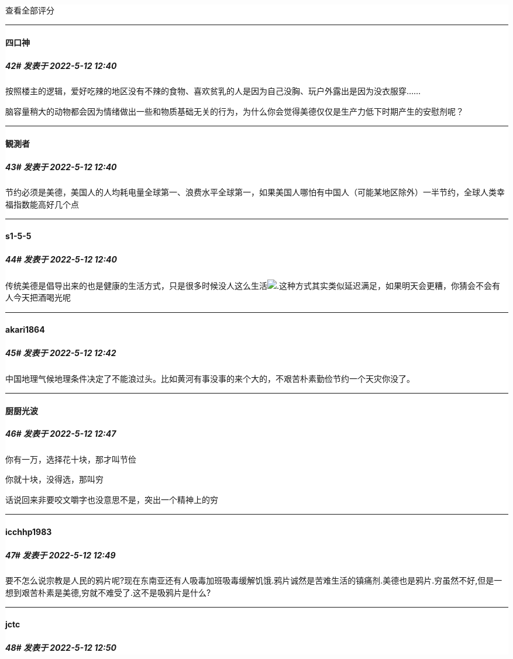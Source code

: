 查看全部评分

*****

####  四口神  
##### 42#       发表于 2022-5-12 12:40

按照楼主的逻辑，爱好吃辣的地区没有不辣的食物、喜欢贫乳的人是因为自己没胸、玩户外露出是因为没衣服穿……

脑容量稍大的动物都会因为情绪做出一些和物质基础无关的行为，为什么你会觉得美德仅仅是生产力低下时期产生的安慰剂呢？

*****

####  観測者  
##### 43#       发表于 2022-5-12 12:40

节约必须是美德，美国人的人均耗电量全球第一、浪费水平全球第一，如果美国人哪怕有中国人（可能某地区除外）一半节约，全球人类幸福指数能高好几个点

*****

####  s1-5-5  
##### 44#       发表于 2022-5-12 12:40

传统美德是倡导出来的也是健康的生活方式，只是很多时候没人这么生活<img src="https://static.saraba1st.com/image/smiley/face2017/067.png" referrerpolicy="no-referrer">.这种方式其实类似延迟满足，如果明天会更糟，你猜会不会有人今天把酒喝光呢

*****

####  akari1864  
##### 45#       发表于 2022-5-12 12:42

中国地理气候地理条件决定了不能浪过头。比如黄河有事没事的来个大的，不艰苦朴素勤俭节约一个天灾你没了。

*****

####  厨厨光波  
##### 46#       发表于 2022-5-12 12:47

你有一万，选择花十块，那才叫节俭

你就十块，没得选，那叫穷

话说回来非要咬文嚼字也没意思不是，突出一个精神上的穷

*****

####  icchhp1983  
##### 47#       发表于 2022-5-12 12:49

要不怎么说宗教是人民的鸦片呢?现在东南亚还有人吸毒加班吸毒缓解饥饿.鸦片诚然是苦难生活的镇痛剂.美德也是鸦片.穷虽然不好,但是一想到艰苦朴素是美德,穷就不难受了.这不是吸鸦片是什么?

*****

####  jctc  
##### 48#       发表于 2022-5-12 12:50
